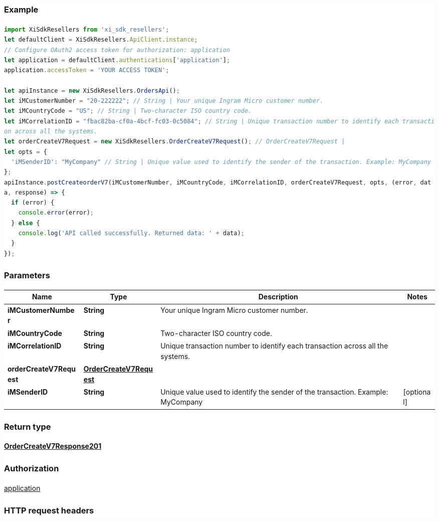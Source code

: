 ### Example

```javascript
import XiSdkResellers from 'xi_sdk_resellers';
let defaultClient = XiSdkResellers.ApiClient.instance;
// Configure OAuth2 access token for authorization: application
let application = defaultClient.authentications['application'];
application.accessToken = 'YOUR ACCESS TOKEN';

let apiInstance = new XiSdkResellers.OrdersApi();
let iMCustomerNumber = "20-222222"; // String | Your unique Ingram Micro customer number.
let iMCountryCode = "US"; // String | Two-character ISO country code.
let iMCorrelationID = "fbac82ba-cf0a-4bcf-fc03-0c5084"; // String | Unique transaction number to identify each transaction across all the systems.
let orderCreateV7Request = new XiSdkResellers.OrderCreateV7Request(); // OrderCreateV7Request | 
let opts = {
  'iMSenderID': "MyCompany" // String | Unique value used to identify the sender of the transaction. Example: MyCompany
};
apiInstance.postCreateorderV7(iMCustomerNumber, iMCountryCode, iMCorrelationID, orderCreateV7Request, opts, (error, data, response) => {
  if (error) {
    console.error(error);
  } else {
    console.log('API called successfully. Returned data: ' + data);
  }
});
```

### Parameters


Name | Type | Description  | Notes
------------- | ------------- | ------------- | -------------
 **iMCustomerNumber** | **String**| Your unique Ingram Micro customer number. | 
 **iMCountryCode** | **String**| Two-character ISO country code. | 
 **iMCorrelationID** | **String**| Unique transaction number to identify each transaction across all the systems. | 
 **orderCreateV7Request** | [**OrderCreateV7Request**](OrderCreateV7Request.md)|  | 
 **iMSenderID** | **String**| Unique value used to identify the sender of the transaction. Example: MyCompany | [optional] 

### Return type

[**OrderCreateV7Response201**](OrderCreateV7Response201.md)

### Authorization

[application](../README.md#application)

### HTTP request headers
